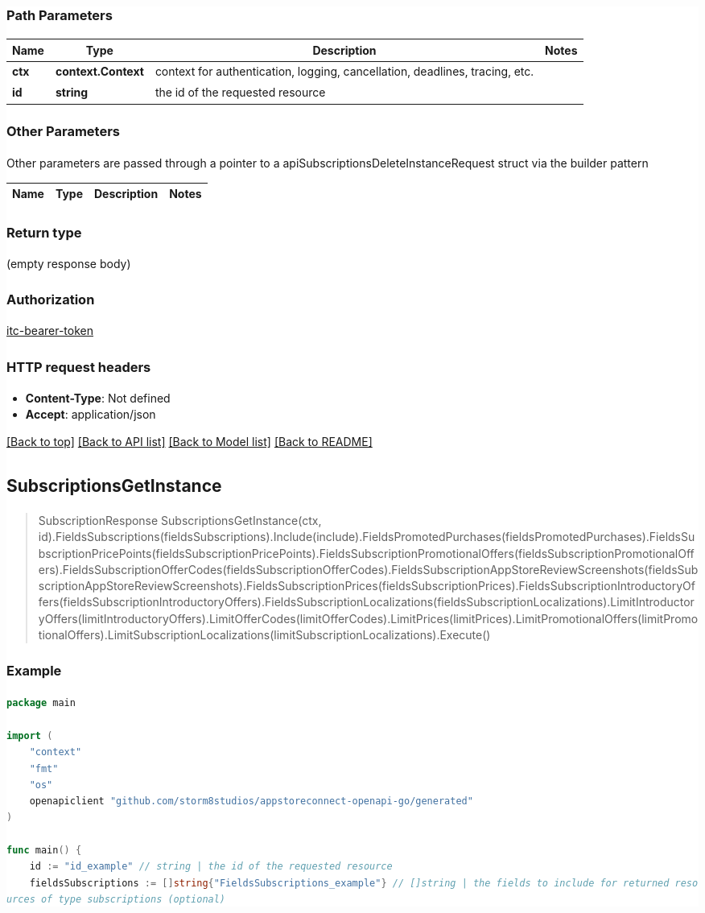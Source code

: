 ### Path Parameters


Name | Type | Description  | Notes
------------- | ------------- | ------------- | -------------
**ctx** | **context.Context** | context for authentication, logging, cancellation, deadlines, tracing, etc.
**id** | **string** | the id of the requested resource | 

### Other Parameters

Other parameters are passed through a pointer to a apiSubscriptionsDeleteInstanceRequest struct via the builder pattern


Name | Type | Description  | Notes
------------- | ------------- | ------------- | -------------


### Return type

 (empty response body)

### Authorization

[itc-bearer-token](../README.md#itc-bearer-token)

### HTTP request headers

- **Content-Type**: Not defined
- **Accept**: application/json

[[Back to top]](#) [[Back to API list]](../README.md#documentation-for-api-endpoints)
[[Back to Model list]](../README.md#documentation-for-models)
[[Back to README]](../README.md)


## SubscriptionsGetInstance

> SubscriptionResponse SubscriptionsGetInstance(ctx, id).FieldsSubscriptions(fieldsSubscriptions).Include(include).FieldsPromotedPurchases(fieldsPromotedPurchases).FieldsSubscriptionPricePoints(fieldsSubscriptionPricePoints).FieldsSubscriptionPromotionalOffers(fieldsSubscriptionPromotionalOffers).FieldsSubscriptionOfferCodes(fieldsSubscriptionOfferCodes).FieldsSubscriptionAppStoreReviewScreenshots(fieldsSubscriptionAppStoreReviewScreenshots).FieldsSubscriptionPrices(fieldsSubscriptionPrices).FieldsSubscriptionIntroductoryOffers(fieldsSubscriptionIntroductoryOffers).FieldsSubscriptionLocalizations(fieldsSubscriptionLocalizations).LimitIntroductoryOffers(limitIntroductoryOffers).LimitOfferCodes(limitOfferCodes).LimitPrices(limitPrices).LimitPromotionalOffers(limitPromotionalOffers).LimitSubscriptionLocalizations(limitSubscriptionLocalizations).Execute()



### Example

```go
package main

import (
    "context"
    "fmt"
    "os"
    openapiclient "github.com/storm8studios/appstoreconnect-openapi-go/generated"
)

func main() {
    id := "id_example" // string | the id of the requested resource
    fieldsSubscriptions := []string{"FieldsSubscriptions_example"} // []string | the fields to include for returned resources of type subscriptions (optional)
```